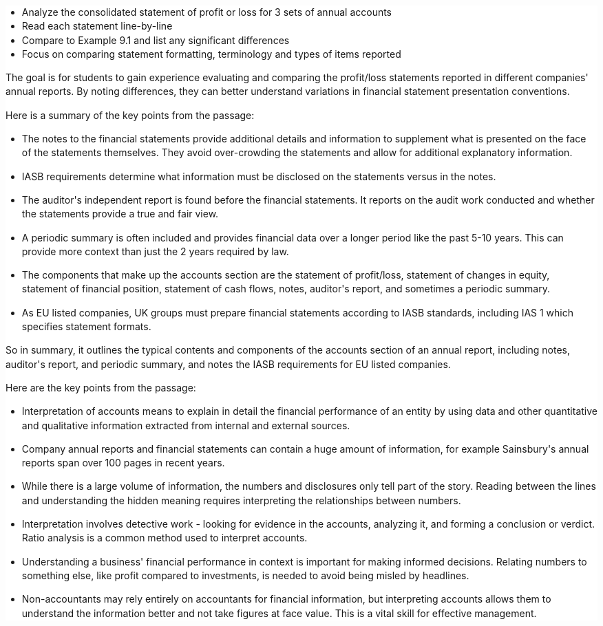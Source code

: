 - Analyze the consolidated statement of profit or loss for 3 sets of annual accounts
- Read each statement line-by-line 
- Compare to Example 9.1 and list any significant differences
- Focus on comparing statement formatting, terminology and types of items reported

The goal is for students to gain experience evaluating and comparing the profit/loss statements reported in different companies' annual reports. By noting differences, they can better understand variations in financial statement presentation conventions.

 Here is a summary of the key points from the passage:

- The notes to the financial statements provide additional details and information to supplement what is presented on the face of the statements themselves. They avoid over-crowding the statements and allow for additional explanatory information. 

- IASB requirements determine what information must be disclosed on the statements versus in the notes. 

- The auditor's independent report is found before the financial statements. It reports on the audit work conducted and whether the statements provide a true and fair view.

- A periodic summary is often included and provides financial data over a longer period like the past 5-10 years. This can provide more context than just the 2 years required by law. 

- The components that make up the accounts section are the statement of profit/loss, statement of changes in equity, statement of financial position, statement of cash flows, notes, auditor's report, and sometimes a periodic summary. 

- As EU listed companies, UK groups must prepare financial statements according to IASB standards, including IAS 1 which specifies statement formats.

So in summary, it outlines the typical contents and components of the accounts section of an annual report, including notes, auditor's report, and periodic summary, and notes the IASB requirements for EU listed companies.

 Here are the key points from the passage:

- Interpretation of accounts means to explain in detail the financial performance of an entity by using data and other quantitative and qualitative information extracted from internal and external sources. 

- Company annual reports and financial statements can contain a huge amount of information, for example Sainsbury's annual reports span over 100 pages in recent years.

- While there is a large volume of information, the numbers and disclosures only tell part of the story. Reading between the lines and understanding the hidden meaning requires interpreting the relationships between numbers.

- Interpretation involves detective work - looking for evidence in the accounts, analyzing it, and forming a conclusion or verdict. Ratio analysis is a common method used to interpret accounts.

- Understanding a business' financial performance in context is important for making informed decisions. Relating numbers to something else, like profit compared to investments, is needed to avoid being misled by headlines. 

- Non-accountants may rely entirely on accountants for financial information, but interpreting accounts allows them to understand the information better and not take figures at face value. This is a vital skill for effective management.
